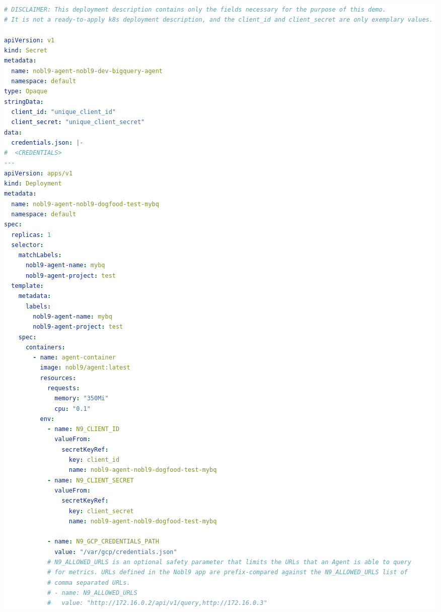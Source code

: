 ```yaml
# DISCLAIMER: This deployment description contains only the fields necessary for the purpose of this demo.
# It is not a ready-to-apply k8s deployment description, and the client_id and client_secret are only exemplary values.

apiVersion: v1
kind: Secret
metadata:
  name: nobl9-agent-nobl9-dev-bigquery-agent
  namespace: default
type: Opaque
stringData:
  client_id: "unique_client_id"
  client_secret: "unique_client_secret"
data:
  credentials.json: |-
#  <CREDENTIALS>
---
apiVersion: apps/v1
kind: Deployment
metadata:
  name: nobl9-agent-nobl9-dogfood-test-mybq
  namespace: default
spec:
  replicas: 1
  selector:
    matchLabels:
      nobl9-agent-name: mybq
      nobl9-agent-project: test
  template:
    metadata:
      labels:
        nobl9-agent-name: mybq
        nobl9-agent-project: test
    spec:
      containers:
        - name: agent-container
          image: nobl9/agent:latest
          resources:
            requests:
              memory: "350Mi"
              cpu: "0.1"
          env:
            - name: N9_CLIENT_ID
              valueFrom:
                secretKeyRef:
                  key: client_id
                  name: nobl9-agent-nobl9-dogfood-test-mybq
            - name: N9_CLIENT_SECRET
              valueFrom:
                secretKeyRef:
                  key: client_secret
                  name: nobl9-agent-nobl9-dogfood-test-mybq

            - name: N9_GCP_CREDENTIALS_PATH
              value: "/var/gcp/credentials.json"
            # N9_ALLOWED_URLS is an optional safety parameter that limits the URLs that an Agent is able to query
            # for metrics. URLs defined in the Nobl9 app are prefix-compared against the N9_ALLOWED_URLS list of
            # comma separated URLs.
            # - name: N9_ALLOWED_URLS
            #   value: "http://172.16.0.2/api/v1/query,http://172.16.0.3"
```